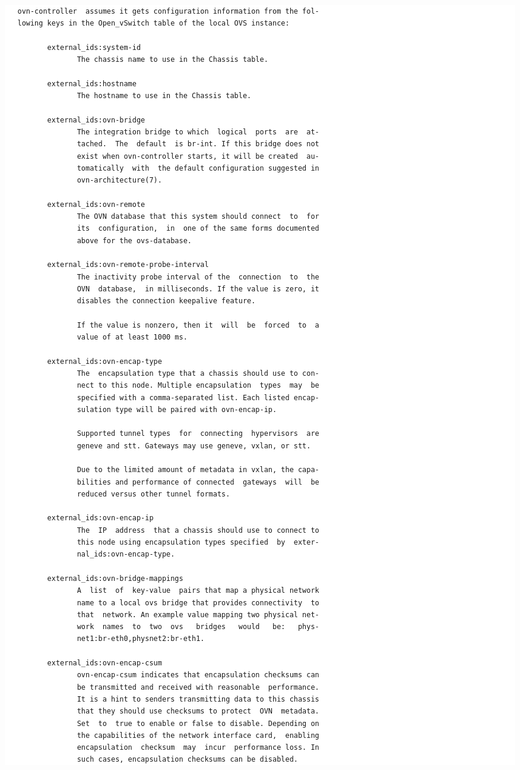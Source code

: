        ovn-controller  assumes it gets configuration information from the fol‐
       lowing keys in the Open_vSwitch table of the local OVS instance:

              external_ids:system-id
                     The chassis name to use in the Chassis table.

              external_ids:hostname
                     The hostname to use in the Chassis table.

              external_ids:ovn-bridge
                     The integration bridge to which  logical  ports  are  at‐
                     tached.  The  default  is br-int. If this bridge does not
                     exist when ovn-controller starts, it will be created  au‐
                     tomatically  with  the default configuration suggested in
                     ovn-architecture(7).

              external_ids:ovn-remote
                     The OVN database that this system should connect  to  for
                     its  configuration,  in  one of the same forms documented
                     above for the ovs-database.

              external_ids:ovn-remote-probe-interval
                     The inactivity probe interval of the  connection  to  the
                     OVN  database,  in milliseconds. If the value is zero, it
                     disables the connection keepalive feature.

                     If the value is nonzero, then it  will  be  forced  to  a
                     value of at least 1000 ms.

              external_ids:ovn-encap-type
                     The  encapsulation type that a chassis should use to con‐
                     nect to this node. Multiple encapsulation  types  may  be
                     specified with a comma-separated list. Each listed encap‐
                     sulation type will be paired with ovn-encap-ip.

                     Supported tunnel types  for  connecting  hypervisors  are
                     geneve and stt. Gateways may use geneve, vxlan, or stt.

                     Due to the limited amount of metadata in vxlan, the capa‐
                     bilities and performance of connected  gateways  will  be
                     reduced versus other tunnel formats.

              external_ids:ovn-encap-ip
                     The  IP  address  that a chassis should use to connect to
                     this node using encapsulation types specified  by  exter‐
                     nal_ids:ovn-encap-type.

              external_ids:ovn-bridge-mappings
                     A  list  of  key-value  pairs that map a physical network
                     name to a local ovs bridge that provides connectivity  to
                     that  network. An example value mapping two physical net‐
                     work  names  to  two  ovs   bridges   would   be:   phys‐
                     net1:br-eth0,physnet2:br-eth1.

              external_ids:ovn-encap-csum
                     ovn-encap-csum indicates that encapsulation checksums can
                     be transmitted and received with reasonable  performance.
                     It is a hint to senders transmitting data to this chassis
                     that they should use checksums to protect  OVN  metadata.
                     Set  to  true to enable or false to disable. Depending on
                     the capabilities of the network interface card,  enabling
                     encapsulation  checksum  may  incur  performance loss. In
                     such cases, encapsulation checksums can be disabled.
